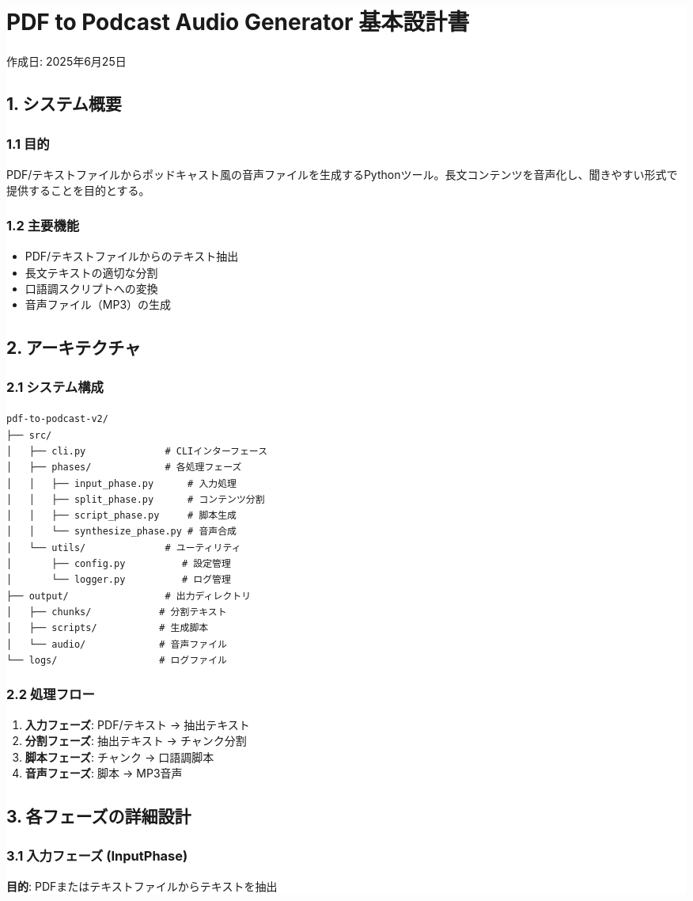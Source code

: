 # PDF to Podcast Audio Generator 基本設計書

作成日: 2025年6月25日

## 1. システム概要

### 1.1 目的
PDF/テキストファイルからポッドキャスト風の音声ファイルを生成するPythonツール。長文コンテンツを音声化し、聞きやすい形式で提供することを目的とする。

### 1.2 主要機能
- PDF/テキストファイルからのテキスト抽出
- 長文テキストの適切な分割
- 口語調スクリプトへの変換
- 音声ファイル（MP3）の生成

## 2. アーキテクチャ

### 2.1 システム構成
```
pdf-to-podcast-v2/
├── src/
│   ├── cli.py              # CLIインターフェース
│   ├── phases/             # 各処理フェーズ
│   │   ├── input_phase.py      # 入力処理
│   │   ├── split_phase.py      # コンテンツ分割
│   │   ├── script_phase.py     # 脚本生成
│   │   └── synthesize_phase.py # 音声合成
│   └── utils/              # ユーティリティ
│       ├── config.py          # 設定管理
│       └── logger.py          # ログ管理
├── output/                 # 出力ディレクトリ
│   ├── chunks/            # 分割テキスト
│   ├── scripts/           # 生成脚本
│   └── audio/             # 音声ファイル
└── logs/                  # ログファイル
```

### 2.2 処理フロー
1. **入力フェーズ**: PDF/テキスト → 抽出テキスト
2. **分割フェーズ**: 抽出テキスト → チャンク分割
3. **脚本フェーズ**: チャンク → 口語調脚本
4. **音声フェーズ**: 脚本 → MP3音声

## 3. 各フェーズの詳細設計

### 3.1 入力フェーズ (InputPhase)
**目的**: PDFまたはテキストファイルからテキストを抽出
